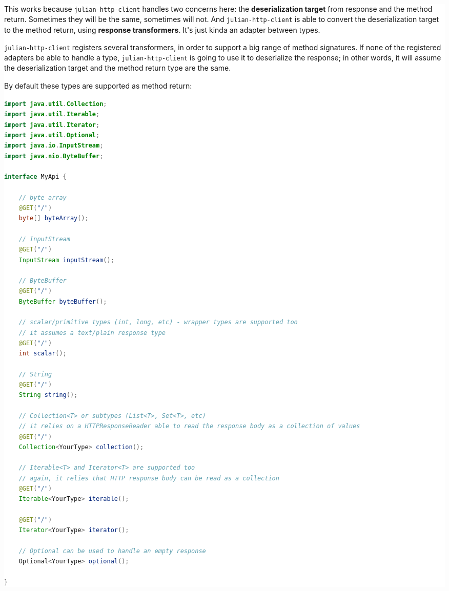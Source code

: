 This works because `julian-http-client` handles two concerns here: the **deserialization target** from response and the method return. Sometimes they will be the same, sometimes will not. And `julian-http-client` is able to convert the deserialization target to the method return, using **response transformers**. It's just kinda an adapter between types.

`julian-http-client` registers several transformers, in order to support a big range of method signatures. If none of the registered adapters be able to handle a type, `julian-http-client` is going to use it to deserialize the response; in other words, it will assume the deserialization target and the method return type are the same.

By default these types are supported as method return:

```java
import java.util.Collection;
import java.util.Iterable;
import java.util.Iterator;
import java.util.Optional;
import java.io.InputStream;
import java.nio.ByteBuffer;

interface MyApi {

    // byte array
    @GET("/")
    byte[] byteArray();

    // InputStream
    @GET("/")
    InputStream inputStream();

    // ByteBuffer
    @GET("/")
    ByteBuffer byteBuffer();

    // scalar/primitive types (int, long, etc) - wrapper types are supported too
    // it assumes a text/plain response type
    @GET("/")
    int scalar();

    // String
    @GET("/")
    String string();

    // Collection<T> or subtypes (List<T>, Set<T>, etc)
    // it relies on a HTTPResponseReader able to read the response body as a collection of values
    @GET("/")
    Collection<YourType> collection();

    // Iterable<T> and Iterator<T> are supported too
    // again, it relies that HTTP response body can be read as a collection
    @GET("/")
    Iterable<YourType> iterable();

    @GET("/")
    Iterator<YourType> iterator();

    // Optional can be used to handle an empty response
    Optional<YourType> optional();
    
}
```

